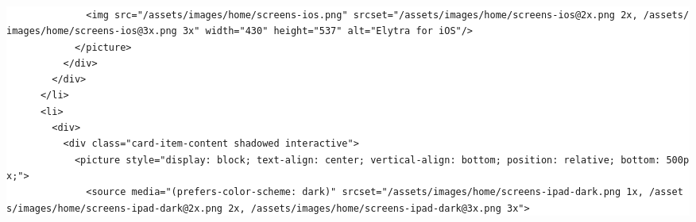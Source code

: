                   <img src="/assets/images/home/screens-ios.png" srcset="/assets/images/home/screens-ios@2x.png 2x, /assets/images/home/screens-ios@3x.png 3x" width="430" height="537" alt="Elytra for iOS"/>
                </picture>
              </div>
            </div>
          </li>
          <li>
            <div>
              <div class="card-item-content shadowed interactive">
                <picture style="display: block; text-align: center; vertical-align: bottom; position: relative; bottom: 500px;">
                  <source media="(prefers-color-scheme: dark)" srcset="/assets/images/home/screens-ipad-dark.png 1x, /assets/images/home/screens-ipad-dark@2x.png 2x, /assets/images/home/screens-ipad-dark@3x.png 3x">